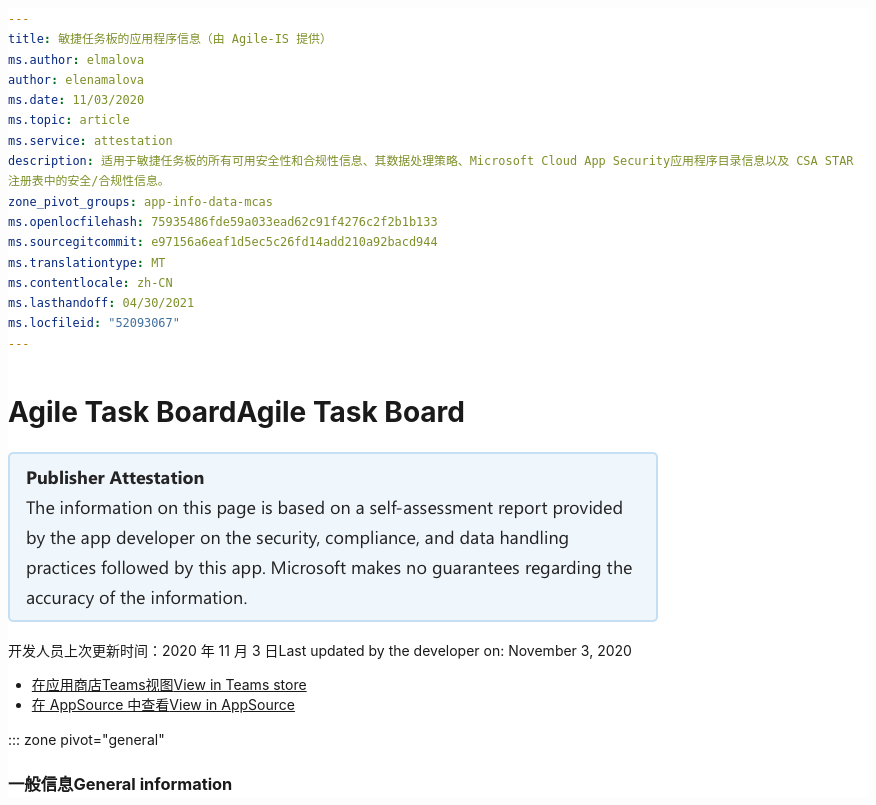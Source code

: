 ```yaml
---
title: 敏捷任务板的应用程序信息（由 Agile-IS 提供）
ms.author: elmalova
author: elenamalova
ms.date: 11/03/2020
ms.topic: article
ms.service: attestation
description: 适用于敏捷任务板的所有可用安全性和合规性信息、其数据处理策略、Microsoft Cloud App Security应用程序目录信息以及 CSA STAR 注册表中的安全/合规性信息。
zone_pivot_groups: app-info-data-mcas
ms.openlocfilehash: 75935486fde59a033ead62c91f4276c2f2b1b133
ms.sourcegitcommit: e97156a6eaf1d5ec5c26fd14add210a92bacd944
ms.translationtype: MT
ms.contentlocale: zh-CN
ms.lasthandoff: 04/30/2021
ms.locfileid: "52093067"
---
```

# <a name="agile-task-board"></a><span data-ttu-id="09edd-103">Agile Task Board</span><span class="sxs-lookup"><span data-stu-id="09edd-103">Agile Task Board</span></span>

<p></p>
<img alt="Publisher Attestation: The information on this page is based on a self-assessment report provided by the app developer on the security, compliance, and data handling practices followed by this app. Microsoft makes no guarantees regarding the accuracy of the information." src="../media/attested.png" width="650" />
<p><span data-ttu-id="09edd-104">开发人员上次更新时间：2020 年 11 月 3 日</span><span class="sxs-lookup"><span data-stu-id="09edd-104">Last updated by the developer on: November 3, 2020</span></span></p>

* <span data-ttu-id="09edd-105"><a href="https://teams.microsoft.com/l/app/6021779f-643c-48c0-9f80-8e41ea801be7" target="_blank">在应用商店Teams视图</a></span><span class="sxs-lookup"><span data-stu-id="09edd-105"><a href="https://teams.microsoft.com/l/app/6021779f-643c-48c0-9f80-8e41ea801be7" target="_blank">View in Teams store</a></span></span>
* <span data-ttu-id="09edd-106"><a href="https://appsource.microsoft.com/product/office/WA200002162" target="_blank">在 AppSource 中查看</a></span><span class="sxs-lookup"><span data-stu-id="09edd-106"><a href="https://appsource.microsoft.com/product/office/WA200002162" target="_blank">View in AppSource</a></span></span>

::: zone pivot="general"

### <a name="general-information"></a><span data-ttu-id="09edd-107">一般信息</span><span class="sxs-lookup"><span data-stu-id="09edd-107">General information</span></span>
